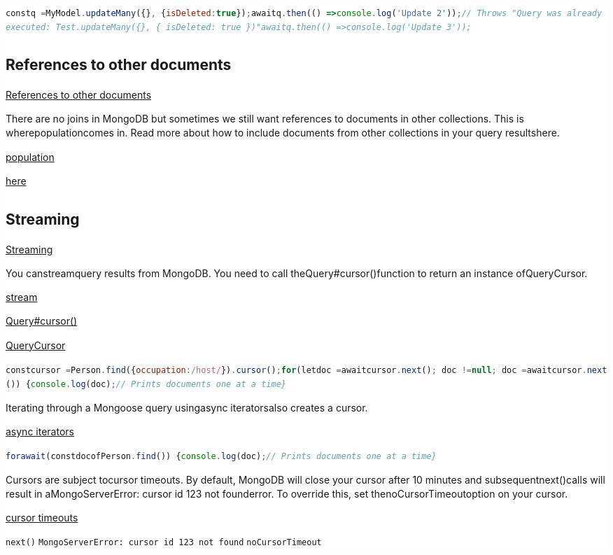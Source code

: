 ```javascript
constq =MyModel.updateMany({}, {isDeleted:true});awaitq.then(() =>console.log('Update 2'));// Throws "Query was already executed: Test.updateMany({}, { isDeleted: true })"awaitq.then(() =>console.log('Update 3'));
```


## References to other documents

[References to other documents](#refs)


There are no joins in MongoDB but sometimes we still want references to
documents in other collections. This is wherepopulationcomes in. Read more about how to include documents from other collections in
your query resultshere.

[population](populate.html)

[here](api/query.html#query_Query-populate)


## Streaming

[Streaming](#streaming)


You canstreamquery results from
MongoDB. You need to call theQuery#cursor()function to return an instance ofQueryCursor.

[stream](http://nodejs.org/api/stream.html)

[Query#cursor()](api/query.html#query_Query-cursor)

[QueryCursor](api/query.html#query_Query-cursor)


```javascript
constcursor =Person.find({occupation:/host/}).cursor();for(letdoc =awaitcursor.next(); doc !=null; doc =awaitcursor.next()) {console.log(doc);// Prints documents one at a time}
```


Iterating through a Mongoose query usingasync iteratorsalso creates a cursor.

[async iterators](https://thecodebarbarian.com/getting-started-with-async-iterators-in-node-js.html)


```javascript
forawait(constdocofPerson.find()) {console.log(doc);// Prints documents one at a time}
```


Cursors are subject tocursor timeouts.
By default, MongoDB will close your cursor after 10 minutes and subsequentnext()calls will result in aMongoServerError: cursor id 123 not founderror.
To override this, set thenoCursorTimeoutoption on your cursor.

[cursor timeouts](https://stackoverflow.com/questions/21853178/when-a-mongodb-cursor-will-expire)

`next()`
`MongoServerError: cursor id 123 not found`
`noCursorTimeout`
